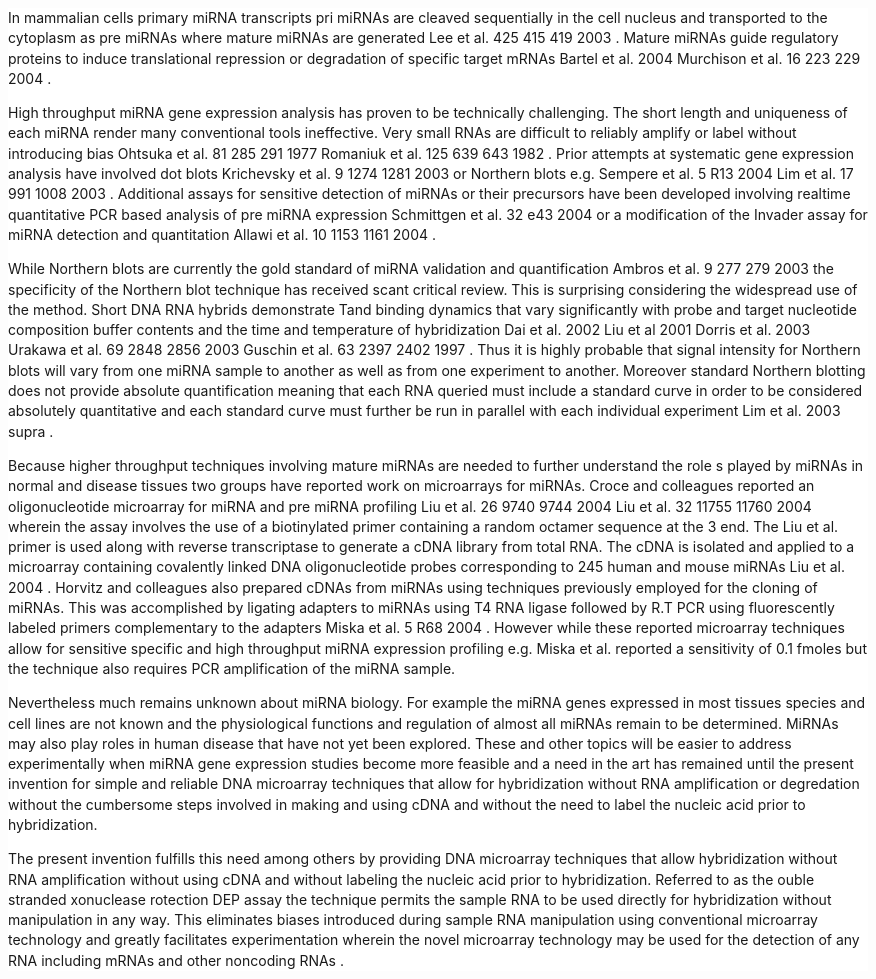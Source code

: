 In mammalian cells primary miRNA transcripts pri miRNAs are cleaved sequentially in the cell nucleus and transported to the cytoplasm as pre miRNAs where mature miRNAs are generated Lee et al. 425 415 419 2003 . Mature miRNAs guide regulatory proteins to induce translational repression or degradation of specific target mRNAs Bartel et al. 2004 Murchison et al. 16 223 229 2004 .

High throughput miRNA gene expression analysis has proven to be technically challenging. The short length and uniqueness of each miRNA render many conventional tools ineffective. Very small RNAs are difficult to reliably amplify or label without introducing bias Ohtsuka et al. 81 285 291 1977 Romaniuk et al. 125 639 643 1982 . Prior attempts at systematic gene expression analysis have involved dot blots Krichevsky et al. 9 1274 1281 2003 or Northern blots e.g. Sempere et al. 5 R13 2004 Lim et al. 17 991 1008 2003 . Additional assays for sensitive detection of miRNAs or their precursors have been developed involving realtime quantitative PCR based analysis of pre miRNA expression Schmittgen et al. 32 e43 2004 or a modification of the Invader assay for miRNA detection and quantitation Allawi et al. 10 1153 1161 2004 .

While Northern blots are currently the gold standard of miRNA validation and quantification Ambros et al. 9 277 279 2003 the specificity of the Northern blot technique has received scant critical review. This is surprising considering the widespread use of the method. Short DNA RNA hybrids demonstrate Tand binding dynamics that vary significantly with probe and target nucleotide composition buffer contents and the time and temperature of hybridization Dai et al. 2002 Liu et al 2001 Dorris et al. 2003 Urakawa et al. 69 2848 2856 2003 Guschin et al. 63 2397 2402 1997 . Thus it is highly probable that signal intensity for Northern blots will vary from one miRNA sample to another as well as from one experiment to another. Moreover standard Northern blotting does not provide absolute quantification meaning that each RNA queried must include a standard curve in order to be considered absolutely quantitative and each standard curve must further be run in parallel with each individual experiment Lim et al. 2003 supra .

Because higher throughput techniques involving mature miRNAs are needed to further understand the role s played by miRNAs in normal and disease tissues two groups have reported work on microarrays for miRNAs. Croce and colleagues reported an oligonucleotide microarray for miRNA and pre miRNA profiling Liu et al. 26 9740 9744 2004 Liu et al. 32 11755 11760 2004 wherein the assay involves the use of a biotinylated primer containing a random octamer sequence at the 3 end. The Liu et al. primer is used along with reverse transcriptase to generate a cDNA library from total RNA. The cDNA is isolated and applied to a microarray containing covalently linked DNA oligonucleotide probes corresponding to 245 human and mouse miRNAs Liu et al. 2004 . Horvitz and colleagues also prepared cDNAs from miRNAs using techniques previously employed for the cloning of miRNAs. This was accomplished by ligating adapters to miRNAs using T4 RNA ligase followed by R.T PCR using fluorescently labeled primers complementary to the adapters Miska et al. 5 R68 2004 . However while these reported microarray techniques allow for sensitive specific and high throughput miRNA expression profiling e.g. Miska et al. reported a sensitivity of 0.1 fmoles but the technique also requires PCR amplification of the miRNA sample.

Nevertheless much remains unknown about miRNA biology. For example the miRNA genes expressed in most tissues species and cell lines are not known and the physiological functions and regulation of almost all miRNAs remain to be determined. MiRNAs may also play roles in human disease that have not yet been explored. These and other topics will be easier to address experimentally when miRNA gene expression studies become more feasible and a need in the art has remained until the present invention for simple and reliable DNA microarray techniques that allow for hybridization without RNA amplification or degredation without the cumbersome steps involved in making and using cDNA and without the need to label the nucleic acid prior to hybridization.

The present invention fulfills this need among others by providing DNA microarray techniques that allow hybridization without RNA amplification without using cDNA and without labeling the nucleic acid prior to hybridization. Referred to as the ouble stranded xonuclease rotection DEP assay the technique permits the sample RNA to be used directly for hybridization without manipulation in any way. This eliminates biases introduced during sample RNA manipulation using conventional microarray technology and greatly facilitates experimentation wherein the novel microarray technology may be used for the detection of any RNA including mRNAs and other noncoding RNAs .
